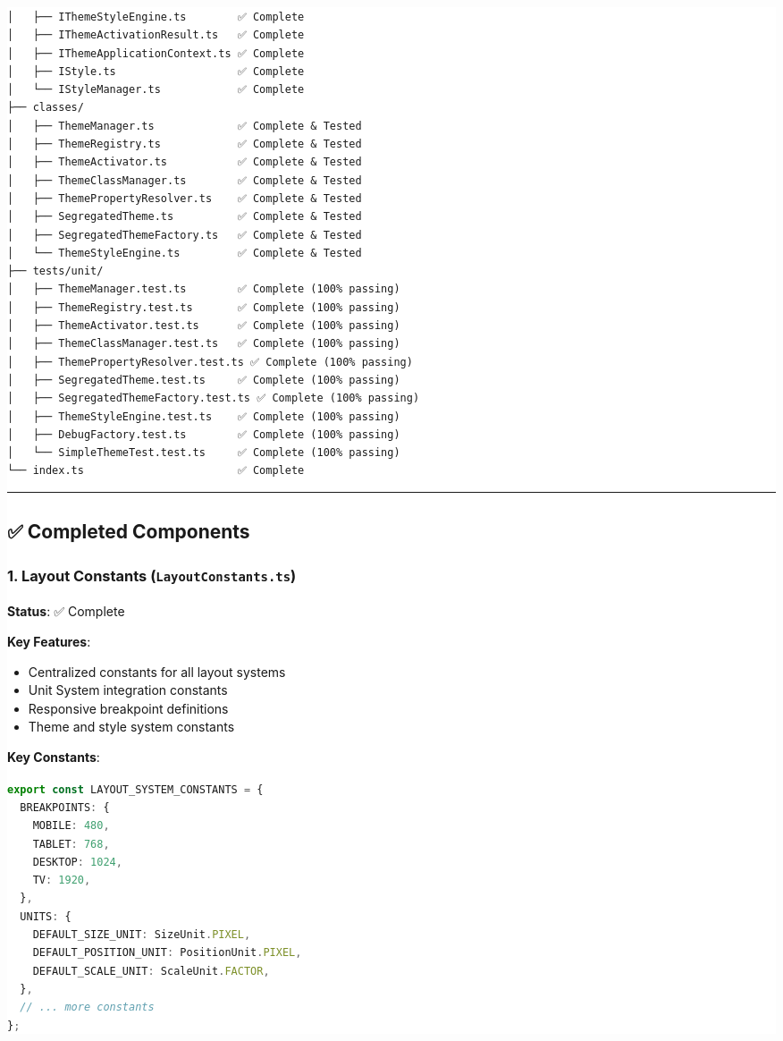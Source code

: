 ```
│   ├── IThemeStyleEngine.ts        ✅ Complete
│   ├── IThemeActivationResult.ts   ✅ Complete
│   ├── IThemeApplicationContext.ts ✅ Complete
│   ├── IStyle.ts                   ✅ Complete
│   └── IStyleManager.ts            ✅ Complete
├── classes/
│   ├── ThemeManager.ts             ✅ Complete & Tested
│   ├── ThemeRegistry.ts            ✅ Complete & Tested
│   ├── ThemeActivator.ts           ✅ Complete & Tested
│   ├── ThemeClassManager.ts        ✅ Complete & Tested
│   ├── ThemePropertyResolver.ts    ✅ Complete & Tested
│   ├── SegregatedTheme.ts          ✅ Complete & Tested
│   ├── SegregatedThemeFactory.ts   ✅ Complete & Tested
│   └── ThemeStyleEngine.ts         ✅ Complete & Tested
├── tests/unit/
│   ├── ThemeManager.test.ts        ✅ Complete (100% passing)
│   ├── ThemeRegistry.test.ts       ✅ Complete (100% passing)
│   ├── ThemeActivator.test.ts      ✅ Complete (100% passing)
│   ├── ThemeClassManager.test.ts   ✅ Complete (100% passing)
│   ├── ThemePropertyResolver.test.ts ✅ Complete (100% passing)
│   ├── SegregatedTheme.test.ts     ✅ Complete (100% passing)
│   ├── SegregatedThemeFactory.test.ts ✅ Complete (100% passing)
│   ├── ThemeStyleEngine.test.ts    ✅ Complete (100% passing)
│   ├── DebugFactory.test.ts        ✅ Complete (100% passing)
│   └── SimpleThemeTest.test.ts     ✅ Complete (100% passing)
└── index.ts                        ✅ Complete
```

---

## ✅ Completed Components

### 1. Layout Constants (`LayoutConstants.ts`)
**Status**: ✅ Complete

**Key Features**:
- Centralized constants for all layout systems
- Unit System integration constants
- Responsive breakpoint definitions
- Theme and style system constants

**Key Constants**:
```typescript
export const LAYOUT_SYSTEM_CONSTANTS = {
  BREAKPOINTS: {
    MOBILE: 480,
    TABLET: 768,
    DESKTOP: 1024,
    TV: 1920,
  },
  UNITS: {
    DEFAULT_SIZE_UNIT: SizeUnit.PIXEL,
    DEFAULT_POSITION_UNIT: PositionUnit.PIXEL,
    DEFAULT_SCALE_UNIT: ScaleUnit.FACTOR,
  },
  // ... more constants
};
```
